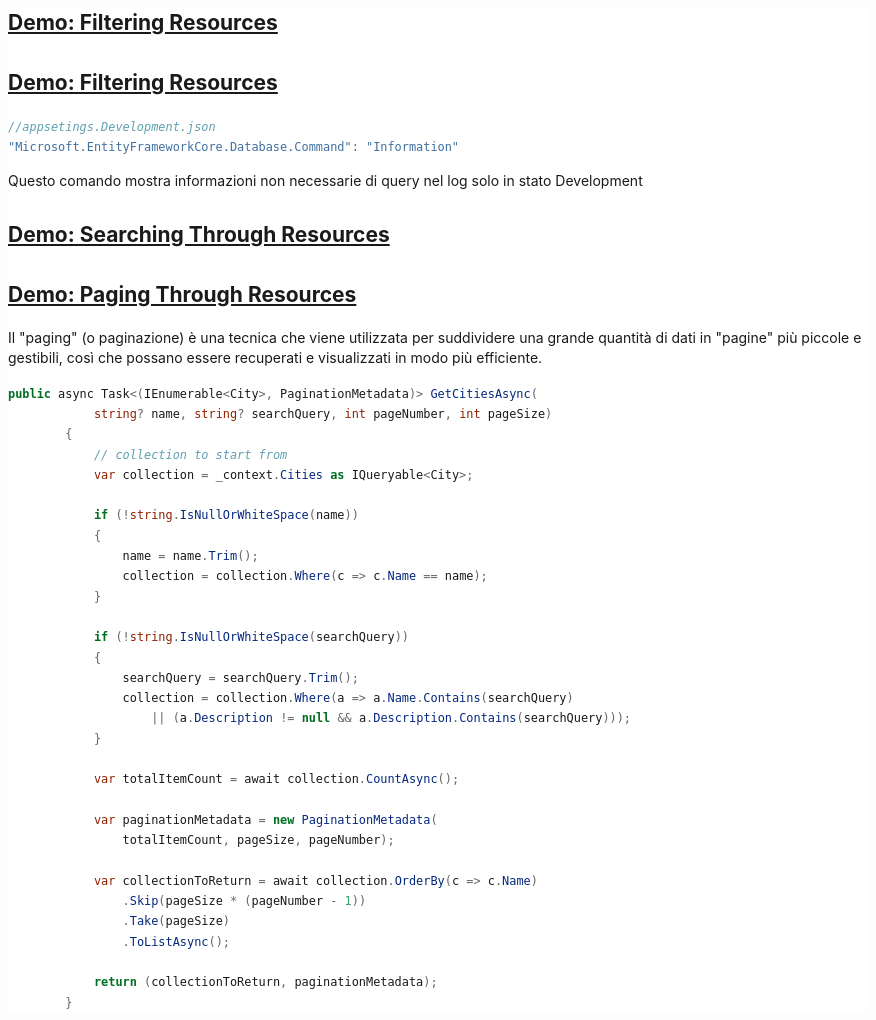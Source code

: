 ## [Demo: Filtering Resources](https://app.pluralsight.com/ilx/video-courses/a18c29bd-8b02-4643-b2a1-15aebdc571f1/c512c7f7-61a7-4e08-bbc2-2ccb85956e7c/946913c3-bc9c-4bdc-9618-ab1764886d11)


## [Demo: Filtering Resources](https://app.pluralsight.com/ilx/video-courses/a18c29bd-8b02-4643-b2a1-15aebdc571f1/c512c7f7-61a7-4e08-bbc2-2ccb85956e7c/946913c3-bc9c-4bdc-9618-ab1764886d11)
```cs
//appsetings.Development.json
"Microsoft.EntityFrameworkCore.Database.Command": "Information"
```
Questo comando mostra informazioni non necessarie di query nel log solo in stato Development


## [Demo: Searching Through Resources](https://app.pluralsight.com/ilx/video-courses/a18c29bd-8b02-4643-b2a1-15aebdc571f1/c512c7f7-61a7-4e08-bbc2-2ccb85956e7c/2f3df1e9-c351-43f2-8b8b-eb69170ff99b)

## [Demo: Paging Through Resources](https://app.pluralsight.com/ilx/video-courses/a18c29bd-8b02-4643-b2a1-15aebdc571f1/c512c7f7-61a7-4e08-bbc2-2ccb85956e7c/69674a94-a552-4faf-b8fb-ec7d142b6d35)
Il "paging" (o paginazione) è una tecnica che viene utilizzata per suddividere una grande quantità di dati in "pagine" più piccole e gestibili, così che possano essere recuperati e visualizzati in modo più efficiente.
```cs
public async Task<(IEnumerable<City>, PaginationMetadata)> GetCitiesAsync(
            string? name, string? searchQuery, int pageNumber, int pageSize)
        {
            // collection to start from
            var collection = _context.Cities as IQueryable<City>;

            if (!string.IsNullOrWhiteSpace(name))
            {
                name = name.Trim();
                collection = collection.Where(c => c.Name == name);
            }

            if (!string.IsNullOrWhiteSpace(searchQuery))
            {
                searchQuery = searchQuery.Trim();
                collection = collection.Where(a => a.Name.Contains(searchQuery)
                    || (a.Description != null && a.Description.Contains(searchQuery)));
            }

            var totalItemCount = await collection.CountAsync();

            var paginationMetadata = new PaginationMetadata(
                totalItemCount, pageSize, pageNumber);

            var collectionToReturn = await collection.OrderBy(c => c.Name)
                .Skip(pageSize * (pageNumber - 1))
                .Take(pageSize)
                .ToListAsync();

            return (collectionToReturn, paginationMetadata);
        }
```